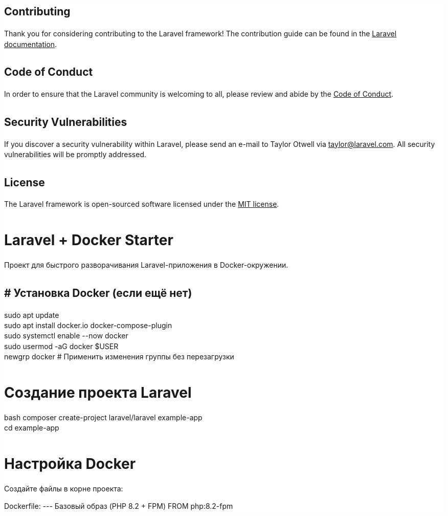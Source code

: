 ## Contributing

Thank you for considering contributing to the Laravel framework! The contribution guide can be found in the [Laravel documentation](https://laravel.com/docs/contributions).

## Code of Conduct

In order to ensure that the Laravel community is welcoming to all, please review and abide by the [Code of Conduct](https://laravel.com/docs/contributions#code-of-conduct).

## Security Vulnerabilities

If you discover a security vulnerability within Laravel, please send an e-mail to Taylor Otwell via [taylor@laravel.com](mailto:taylor@laravel.com). All security vulnerabilities will be promptly addressed.

## License

The Laravel framework is open-sourced software licensed under the [MIT license](https://opensource.org/licenses/MIT).







# Laravel + Docker Starter

Проект для быстрого разворачивания Laravel-приложения в Docker-окружении.

## # Установка Docker (если ещё нет)

sudo apt update  
sudo apt install docker.io docker-compose-plugin  
sudo systemctl enable --now docker  
sudo usermod -aG docker $USER  
newgrp docker  # Применить изменения группы без перезагрузки

# Создание проекта Laravel
bash
composer create-project laravel/laravel example-app  
cd example-app

# Настройка Docker
Создайте файлы в корне проекта:

Dockerfile:
--- Базовый образ (PHP 8.2 + FPM)
FROM php:8.2-fpm  
